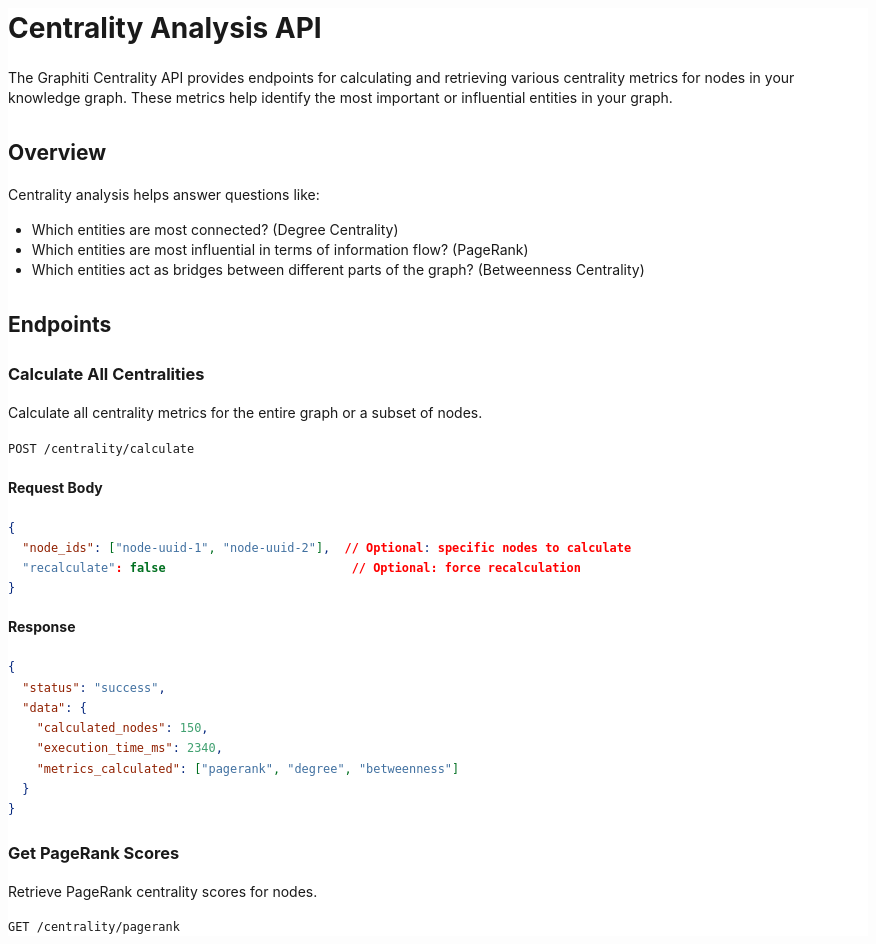 # Centrality Analysis API

The Graphiti Centrality API provides endpoints for calculating and retrieving various centrality metrics for nodes in your knowledge graph. These metrics help identify the most important or influential entities in your graph.

## Overview

Centrality analysis helps answer questions like:
- Which entities are most connected? (Degree Centrality)
- Which entities are most influential in terms of information flow? (PageRank)
- Which entities act as bridges between different parts of the graph? (Betweenness Centrality)

## Endpoints

### Calculate All Centralities

Calculate all centrality metrics for the entire graph or a subset of nodes.

```http
POST /centrality/calculate
```

#### Request Body

```json
{
  "node_ids": ["node-uuid-1", "node-uuid-2"],  // Optional: specific nodes to calculate
  "recalculate": false                          // Optional: force recalculation
}
```

#### Response

```json
{
  "status": "success",
  "data": {
    "calculated_nodes": 150,
    "execution_time_ms": 2340,
    "metrics_calculated": ["pagerank", "degree", "betweenness"]
  }
}
```

### Get PageRank Scores

Retrieve PageRank centrality scores for nodes.

```http
GET /centrality/pagerank
```
